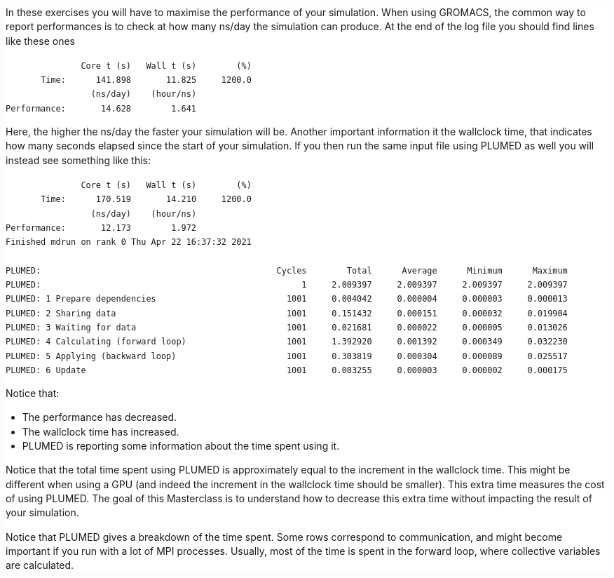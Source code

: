 In these exercises you will have to maximise the performance of your simulation. When using GROMACS, the common
way to report performances is to check at how many ns/day the simulation can produce.
At the end of the log file you should find lines like these ones

````
               Core t (s)   Wall t (s)        (%)
       Time:      141.898       11.825     1200.0
                 (ns/day)    (hour/ns)
Performance:       14.628        1.641
````

Here, the higher the ns/day the faster your simulation will be.  Another important information it the wallclock time, that indicates how many seconds elapsed since the start of your simulation.  If you then run the same input file using PLUMED as well you will instead see something like this:

````
               Core t (s)   Wall t (s)        (%)
       Time:      170.519       14.210     1200.0
                 (ns/day)    (hour/ns)
Performance:       12.173        1.972
Finished mdrun on rank 0 Thu Apr 22 16:37:32 2021

PLUMED:                                               Cycles        Total      Average      Minimum      Maximum
PLUMED:                                                    1     2.009397     2.009397     2.009397     2.009397
PLUMED: 1 Prepare dependencies                          1001     0.004042     0.000004     0.000003     0.000013
PLUMED: 2 Sharing data                                  1001     0.151432     0.000151     0.000032     0.019904
PLUMED: 3 Waiting for data                              1001     0.021681     0.000022     0.000005     0.013026
PLUMED: 4 Calculating (forward loop)                    1001     1.392920     0.001392     0.000349     0.032230
PLUMED: 5 Applying (backward loop)                      1001     0.303819     0.000304     0.000089     0.025517
PLUMED: 6 Update                                        1001     0.003255     0.000003     0.000002     0.000175 
````

Notice that:
- The performance has decreased.
- The wallclock time has increased.
- PLUMED is reporting some information about the time spent using it.

Notice that the total time spent using PLUMED is approximately equal to the increment in the wallclock time.  This might be different when using a GPU (and indeed the increment in the wallclock time should be smaller).  This extra time measures the cost of using PLUMED. The goal of this Masterclass is to understand how to decrease this extra time without impacting the result of your simulation.

Notice that PLUMED gives a breakdown of the time spent. Some rows correspond to communication, and might become important if you run with a lot of MPI processes. Usually, most of the time is spent in the forward loop, where collective variables are calculated.
